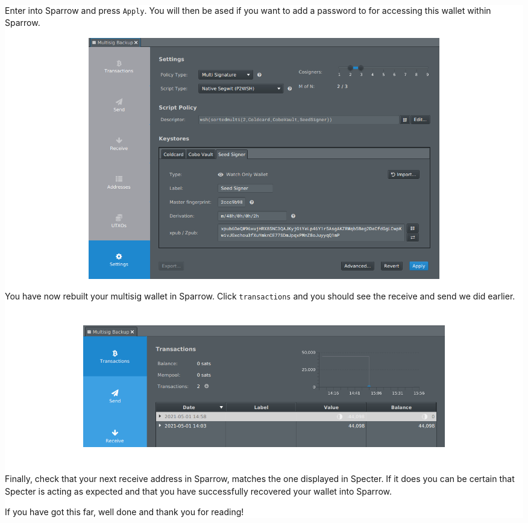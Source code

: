 Enter into Sparrow and press `Apply`. You will then be ased if you want to add a password to for accessing this wallet within Sparrow.

<p align="center">
<img src="/assets/img/recover7.png" class=responsive width="600" height="400" maxheight="300" />
</p>

You have now rebuilt your multisig wallet in Sparrow. Click `transactions` and you should see the receive and send we did earlier. 

<p align="center">
<img src="/assets/img/recover10.png" class=responsive width="600" height="250" maxheight="300" />
</p>

Finally, check that your next receive address in Sparrow, matches the one displayed in Specter. If it does you can be certain that Specter is acting as expected and that you have successfully recovered your wallet into Sparrow.

If you have got this far, well done and thank you for reading!

